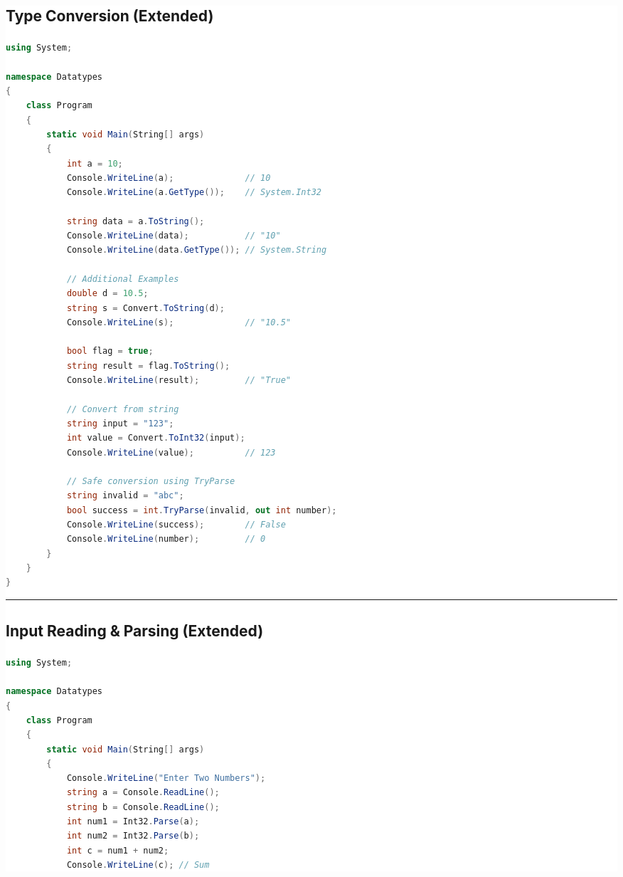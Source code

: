 ## Type Conversion (Extended)

```csharp
using System;

namespace Datatypes
{
    class Program
    {
        static void Main(String[] args)
        {
            int a = 10;
            Console.WriteLine(a);              // 10
            Console.WriteLine(a.GetType());    // System.Int32

            string data = a.ToString();
            Console.WriteLine(data);           // "10"
            Console.WriteLine(data.GetType()); // System.String

            // Additional Examples
            double d = 10.5;
            string s = Convert.ToString(d);
            Console.WriteLine(s);              // "10.5"

            bool flag = true;
            string result = flag.ToString();
            Console.WriteLine(result);         // "True"

            // Convert from string
            string input = "123";
            int value = Convert.ToInt32(input);
            Console.WriteLine(value);          // 123

            // Safe conversion using TryParse
            string invalid = "abc";
            bool success = int.TryParse(invalid, out int number);
            Console.WriteLine(success);        // False
            Console.WriteLine(number);         // 0
        }
    }
}
```

---
## Input Reading & Parsing (Extended)

```csharp
using System;

namespace Datatypes
{
    class Program
    {
        static void Main(String[] args)
        {
            Console.WriteLine("Enter Two Numbers");
            string a = Console.ReadLine();
            string b = Console.ReadLine();
            int num1 = Int32.Parse(a);
            int num2 = Int32.Parse(b);
            int c = num1 + num2;
            Console.WriteLine(c); // Sum

```